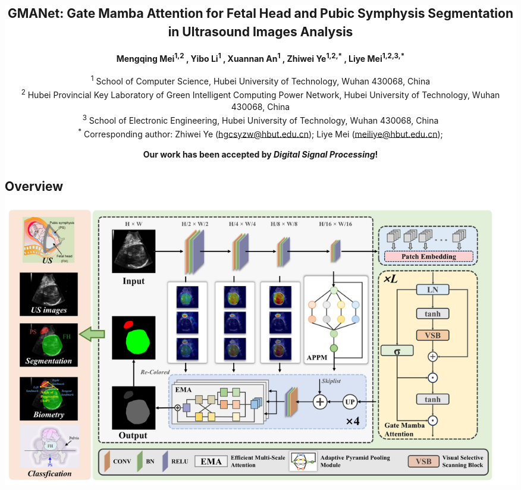 
<h2 align="center">GMANet: Gate Mamba Attention for Fetal Head and Pubic Symphysis Segmentation in Ultrasound Images Analysis</h2>


<p align="center">
  <b>
  Mengqing Mei<sup>1,2</sup>
  , Yibo Li<sup>1</sup>
  , Xuannan An<sup>1</sup>
  , Zhiwei Ye<sup>1,2,*</sup>
  , Liye Mei<sup>1,2,3,*</sup>
  </b>
</p>

<p align="center">
  <sup>1</sup>
  School of Computer Science, Hubei University of Technology, Wuhan 430068, China<br>
  <sup>2</sup>
  Hubei Provincial Key Laboratory of Green Intelligent Computing Power Network, Hubei University of Technology, Wuhan 430068, China<br>
  <sup>3</sup>
  School of Electronic Engineering, Hubei University of Technology, Wuhan 430068, China<br>
  <sup>*</sup>
  Corresponding author: Zhiwei Ye (<a href="hgcsyzw@hbut.edu.cn" target="_blank">hgcsyzw@hbut.edu.cn</a>); 
  Liye Mei (<a href="hgcsyzw@hbut.edu.cn" target="_blank">meiliye@hbut.edu.cn</a>);
</p>


<p align="center">
  <b>Our work has been accepted by <i>Digital Signal Processing</i>!<br>
</p>

## Overview
<div>
    <img src="figures/fig1.jpg" width="96%" height="96%">
</div>

